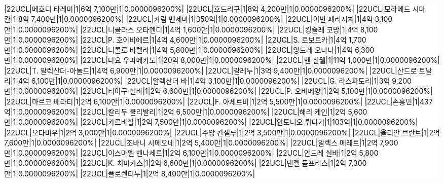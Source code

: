 |22UCL|메흐디 타레미|1|6억 7,100만|1|0.0000096200%|
|22UCL|호드리구|1|8억 4,200만|1|0.0000096200%|
|22UCL|모하메드 시마칸|1|8억 7,400만|1|0.0000096200%|
|22UCL|카림 벤제마|1|350억|1|0.0000096200%|
|22UCL|이반 페리시치|1|4억 3,100만|1|0.0000096200%|
|22UCL|니콜라스 오타멘디|1|4억 1,600만|1|0.0000096200%|
|22UCL|킹슬레 코망|1|4억 8,100만|1|0.0000096200%|
|22UCL|P. 호이비에르|1|4억 4,600만|1|0.0000096200%|
|22UCL|S. 로보트카|1|4억 1,700만|1|0.0000096200%|
|22UCL|니콜로 바렐라|1|4억 5,800만|1|0.0000096200%|
|22UCL|앙드레 오나나|1|4억 6,300만|1|0.0000096200%|
|22UCL|다요 우파메카노|1|20억 8,000만|1|0.0000096200%|
|22UCL|벤 칠웰|1|11억 1,000만|1|0.0000096200%|
|22UCL|T. 알렉산더-아놀드|1|4억 6,900만|1|0.0000096200%|
|22UCL|갈레누|1|3억 9,400만|1|0.0000096200%|
|22UCL|산드로 토날리|1|4억 6,100만|1|0.0000096200%|
|22UCL|알렉산더 바|1|4억 3,100만|1|0.0000096200%|
|22UCL|G. 라스파도리|1|3억 9,200만|1|0.0000096200%|
|22UCL|티아구 실바|1|2억 6,600만|1|0.0000096200%|
|22UCL|P. 오바메양|1|2억 5,100만|1|0.0000096200%|
|22UCL|마르코 베라티|1|2억 6,100만|1|0.0000096200%|
|22UCL|F. 아체르비|1|2억 5,500만|1|0.0000096200%|
|22UCL|손흥민|1|437억|1|0.0000096200%|
|22UCL|칼리두 쿨리발리|1|2억 6,500만|1|0.0000096200%|
|22UCL|해리 케인|1|2억 5,600만|1|0.0000096200%|
|22UCL|카르바할|1|2억 7,500만|1|0.0000096200%|
|22UCL|안토니오 뤼디거|1|103억|1|0.0000096200%|
|22UCL|오타비우|1|2억 3,000만|1|0.0000096200%|
|22UCL|주앙 칸셀루|1|2억 3,500만|1|0.0000096200%|
|22UCL|율리안 브란트|1|2억 7,600만|1|0.0000096200%|
|22UCL|조바니 시메오네|1|2억 5,400만|1|0.0000096200%|
|22UCL|알렉스 메레트|1|2억 7,900만|1|0.0000096200%|
|22UCL|이스마엘 벤나세르|1|2억 6,100만|1|0.0000096200%|
|22UCL|안드레 실바|1|2억 5,800만|1|0.0000096200%|
|22UCL|K. 치미카스|1|2억 6,600만|1|0.0000096200%|
|22UCL|덴젤 둠프리스|1|2억 7,300만|1|0.0000096200%|
|22UCL|플로렌티누|1|2억 8,400만|1|0.0000096200%|